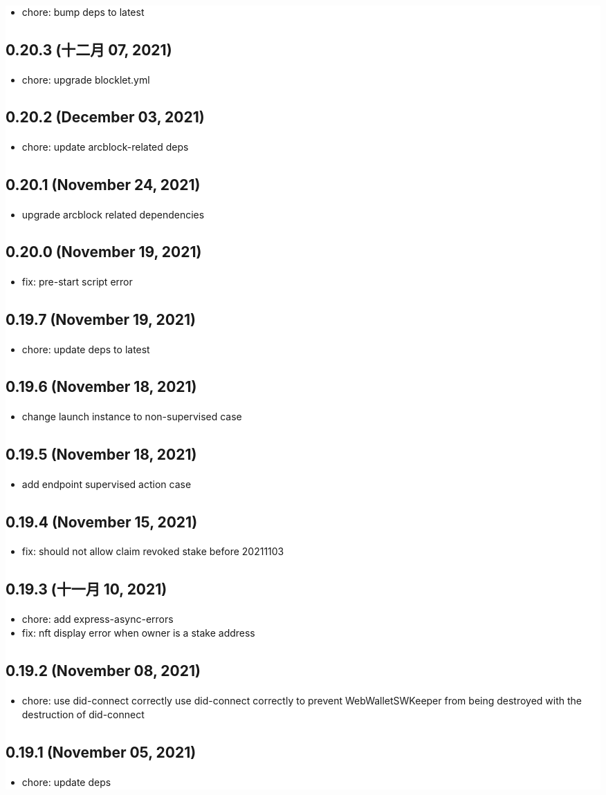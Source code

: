 - chore: bump deps to latest

## 0.20.3 (十二月 07, 2021)

- chore: upgrade blocklet.yml

## 0.20.2 (December 03, 2021)

- chore: update arcblock-related deps

## 0.20.1 (November 24, 2021)

- upgrade arcblock related dependencies

## 0.20.0 (November 19, 2021)

- fix: pre-start script error

## 0.19.7 (November 19, 2021)

- chore: update deps to latest

## 0.19.6 (November 18, 2021)

- change launch instance to non-supervised case

## 0.19.5 (November 18, 2021)

- add endpoint supervised action case

## 0.19.4 (November 15, 2021)

- fix: should not allow claim revoked stake before 20211103

## 0.19.3 (十一月 10, 2021)

- chore: add express-async-errors
- fix: nft display error when owner is a stake address

## 0.19.2 (November 08, 2021)

- chore: use did-connect correctly
  use did-connect correctly to prevent WebWalletSWKeeper
  from being destroyed with the destruction of did-connect

## 0.19.1 (November 05, 2021)

- chore: update deps
